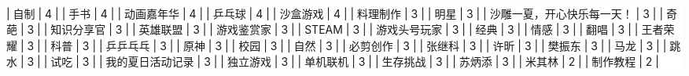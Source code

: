 | 自制 | 4 |
| 手书 | 4 |
| 动画嘉年华 | 4 |
| 乒乓球 | 4 |
| 沙盒游戏 | 4 |
| 料理制作 | 3 |
| 明星 | 3 |
| 沙雕一夏，开心快乐每一天！ | 3 |
| 奇葩 | 3 |
| 知识分享官 | 3 |
| 英雄联盟 | 3 |
| 游戏鉴赏家 | 3 |
| STEAM | 3 |
| 游戏头号玩家 | 3 |
| 经典 | 3 |
| 情感 | 3 |
| 翻唱 | 3 |
| 王者荣耀 | 3 |
| 科普 | 3 |
| 乒乒乓乓 | 3 |
| 原神 | 3 |
| 校园 | 3 |
| 自然 | 3 |
| 必剪创作 | 3 |
| 张继科 | 3 |
| 许昕 | 3 |
| 樊振东 | 3 |
| 马龙 | 3 |
| 跳水 | 3 |
| 试吃 | 3 |
| 我的夏日活动记录 | 3 |
| 独立游戏 | 3 |
| 单机联机 | 3 |
| 生存挑战 | 3 |
| 苏炳添 | 3 |
| 米其林 | 2 |
| 制作教程 | 2 |